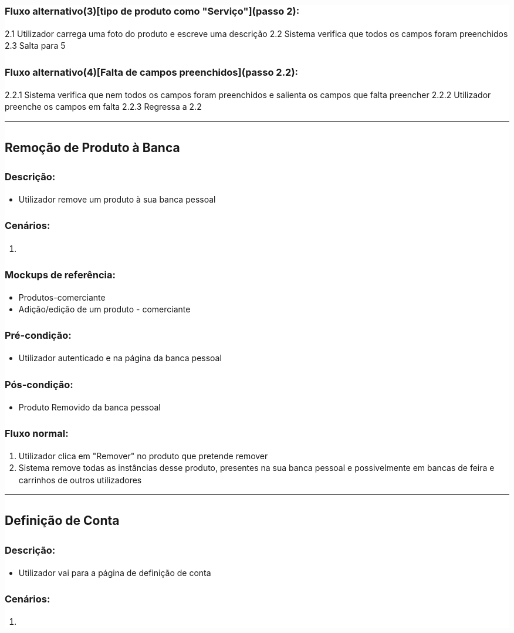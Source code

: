 ### Fluxo alternativo(3)[tipo de produto como "Serviço"](passo 2):
2.1 Utilizador carrega uma foto do produto e escreve uma descrição
2.2 Sistema verifica que todos os campos foram preenchidos
2.3 Salta para 5

### Fluxo alternativo(4)[Falta de campos preenchidos](passo 2.2):
2.2.1 Sistema verifica que nem todos os campos foram preenchidos e salienta os campos que falta preencher
2.2.2 Utilizador preenche os campos em falta
2.2.3 Regressa a 2.2

---

## Remoção de Produto à Banca

### Descrição:
- Utilizador remove um produto à sua banca pessoal

### Cenários:
1. 

### Mockups de referência:
- Produtos-comerciante
- Adição/edição de um produto - comerciante

### Pré-condição:
- Utilizador autenticado e na página da banca pessoal

### Pós-condição:
- Produto Removido da banca pessoal

### Fluxo normal:
1. Utilizador clica em "Remover" no produto que pretende remover
2. Sistema remove todas as instâncias desse produto, presentes na sua banca pessoal e possivelmente em bancas de feira e carrinhos de outros utilizadores 

---

## Definição de Conta

### Descrição:
- Utilizador vai para a página de definição de conta

### Cenários:
1.
